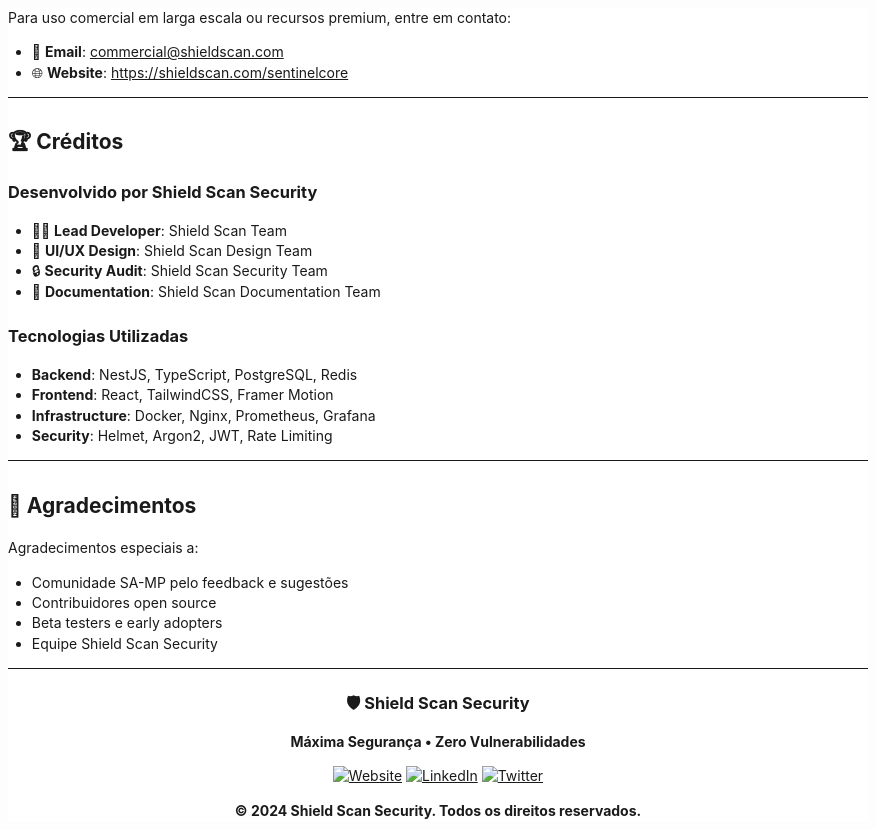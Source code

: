 Para uso comercial em larga escala ou recursos premium, entre em contato:
- 📧 **Email**: commercial@shieldscan.com
- 🌐 **Website**: https://shieldscan.com/sentinelcore

---

## 🏆 Créditos

### Desenvolvido por Shield Scan Security

- 👨‍💻 **Lead Developer**: Shield Scan Team
- 🎨 **UI/UX Design**: Shield Scan Design Team
- 🔒 **Security Audit**: Shield Scan Security Team
- 📝 **Documentation**: Shield Scan Documentation Team

### Tecnologias Utilizadas

- **Backend**: NestJS, TypeScript, PostgreSQL, Redis
- **Frontend**: React, TailwindCSS, Framer Motion
- **Infrastructure**: Docker, Nginx, Prometheus, Grafana
- **Security**: Helmet, Argon2, JWT, Rate Limiting

---

## 🌟 Agradecimentos

Agradecimentos especiais a:

- Comunidade SA-MP pelo feedback e sugestões
- Contribuidores open source
- Beta testers e early adopters
- Equipe Shield Scan Security

---

<div align="center">

### 🛡️ Shield Scan Security
**Máxima Segurança • Zero Vulnerabilidades**

[![Website](https://img.shields.io/badge/Website-shieldscan.com-blue)](https://shieldscan.com)
[![LinkedIn](https://img.shields.io/badge/LinkedIn-Shield%20Scan-blue)](https://linkedin.com/company/shieldscan)
[![Twitter](https://img.shields.io/badge/Twitter-@ShieldScanSec-blue)](https://twitter.com/ShieldScanSec)

**© 2024 Shield Scan Security. Todos os direitos reservados.**

</div>
